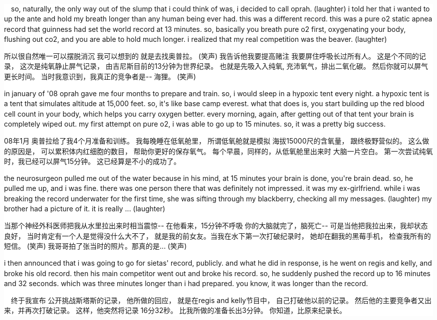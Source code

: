 　so, naturally, the only way out of the slump that i could think of
was, i decided to call oprah. (laughter) i told her that i wanted to up
the ante and hold my breath longer than any human being ever had. this
was a different record. this was a pure o2 static apnea record that
guinness had set the world record at 13 minutes. so, basically you
breath pure o2 first, oxygenating your body, flushing out co2, and you
are able to hold much longer. i realized that my real competition was
the beaver. (laughter) 　　

所以很自然唯一可以摆脱消沉 我可以想到的 就是去找奥普拉。 (笑声)
我告诉他我要提高赌注 我要屏住呼吸长过所有人。 这是个不同的记录，
这次是纯氧静止屏气记录， 由吉尼斯目前的13分钟为世界纪录。
也就是先吸入入纯氧, 充沛氧气，排出二氧化碳。 然后你就可以屏气更长时间。
当时我意识到，我真正的竞争者是\-- 海狸。 (笑声) 　　

in january of \'08 oprah gave me four months to prepare and train. so, i
would sleep in a hypoxic tent every night. a hypoxic tent is a tent that
simulates altitude at 15,000 feet. so, it\'s like base camp everest.
what that does is, you start building up the red blood cell count in
your body, which helps you carry oxygen better. every morning, again,
after getting out of that tent your brain is completely wiped out. my
first attempt on pure o2, i was able to go up to 15 minutes. so, it was
a pretty big success. 　　

08年1月 奥普拉给了我4个月准备和训练。 我每晚睡在低氧舱里，
所谓低氧舱就是模拟 海拔15000尺的含氧量， 跟终极野营似的。
这么做的原因是， 可以累积体内红细胞的数目， 帮助你更好的保存氧气。
每个早晨，同样的，从低氧舱里出来时 大脑一片空白。
第一次尝试纯氧时，我已经可以屏气15分钟。 这已经算是不小的成功了。 　　

the neurosurgeon pulled me out of the water because in his mind, at 15
minutes your brain is done, you\'re brain dead. so, he pulled me up, and
i was fine. there was one person there that was definitely not
impressed. it was my ex-girlfriend. while i was breaking the record
underwater for the first time, she was sifting through my blackberry,
checking all my messages. (laughter) my brother had a picture of it. it
is really \... (laughter) 　　

当那个神经外科医师把我从水里拉出来时相当震惊\-- 在他看来，15分钟不呼吸
你的大脑就完了，脑死亡\-- 可是当他把我拉出来，我却状态良好，
当时肯定有一个人是觉得没什么大不了，
就是我的前女友。当我在水下第一次打破纪录时， 她却在翻我的黑莓手机，
检查我所有的短信。 (笑声) 我哥哥拍了张当时的照片。那真的是\... (笑声)
　　

i then announced that i was going to go for sietas\' record, publicly.
and what he did in response, is he went on regis and kelly, and broke
his old record. then his main competitor went out and broke his record.
so, he suddenly pushed the record up to 16 minutes and 32 seconds. which
was three minutes longer than i had prepared. you know, it was longer
than the record. 　

　终于我宣布 公开挑战斯塔斯的记录， 他所做的回应， 就是在regis and
kelly节目中， 自己打破他以前的记录。
然后他的主要竞争者又出来，并再次打破记录。 这样，他突然将记录 16分32秒。
比我所做的准备长出3分钟。 你知道，比原来纪录长。 　　
